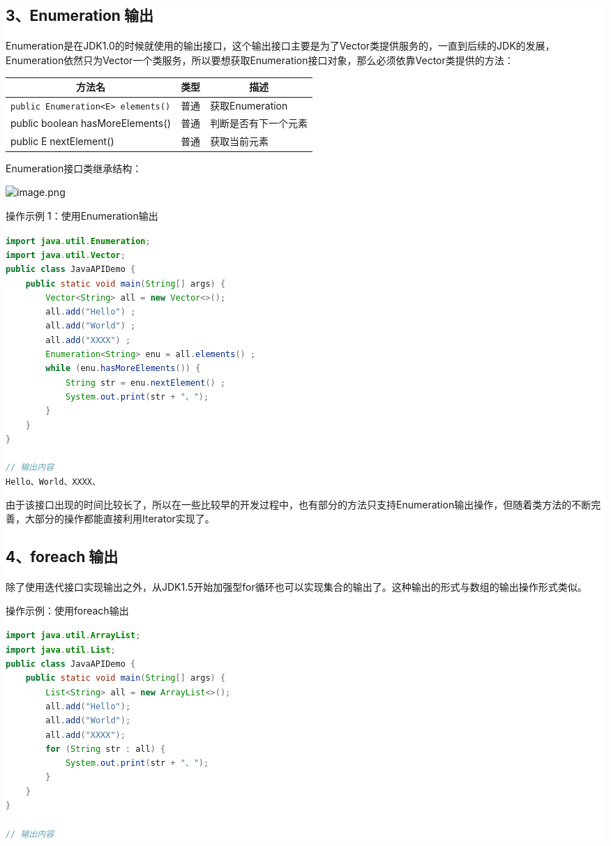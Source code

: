 

## 3、Enumeration 输出

Enumeration是在JDK1.0的时候就使用的输出接口，这个输出接口主要是为了Vector类提供服务的，一直到后续的JDK的发展，Enumeration依然只为Vector一个类服务，所以要想获取Enumeration接口对象，那么必须依靠Vector类提供的方法：

| 方法名                             | 类型 | 描述                 |
| ---------------------------------- | ---- | -------------------- |
| `public Enumeration<E> elements()` | 普通 | 获取Enumeration      |
| public boolean hasMoreElements()   | 普通 | 判断是否有下一个元素 |
| public E nextElement()             | 普通 | 获取当前元素         |

Enumeration接口类继承结构：

![image.png](https://ucc.alicdn.com/pic/developer-ecology/8fc865f209154ea6bbfc81dc8c148031.png)

操作示例 1：使用Enumeration输出

```java
import java.util.Enumeration;
import java.util.Vector;
public class JavaAPIDemo {
    public static void main(String[] args) {
        Vector<String> all = new Vector<>();
        all.add("Hello") ;
        all.add("World") ;
        all.add("XXXX") ;
        Enumeration<String> enu = all.elements() ;
        while (enu.hasMoreElements()) {
            String str = enu.nextElement() ;
            System.out.print(str + "、");
        }
    } 
}

// 输出内容
Hello、World、XXXX、
```

由于该接口出现的时间比较长了，所以在一些比较早的开发过程中，也有部分的方法只支持Enumeration输出操作，但随着类方法的不断完善，大部分的操作都能直接利用Iterator实现了。



## 4、foreach 输出

除了使用迭代接口实现输出之外，从JDK1.5开始加强型for循环也可以实现集合的输出了。这种输出的形式与数组的输出操作形式类似。

操作示例：使用foreach输出

```java
import java.util.ArrayList;
import java.util.List;
public class JavaAPIDemo {
    public static void main(String[] args) {
        List<String> all = new ArrayList<>();
        all.add("Hello");
        all.add("World");
        all.add("XXXX");
        for (String str : all) {
            System.out.print(str + "、"); 
        }
    }
}

// 输出内容
```